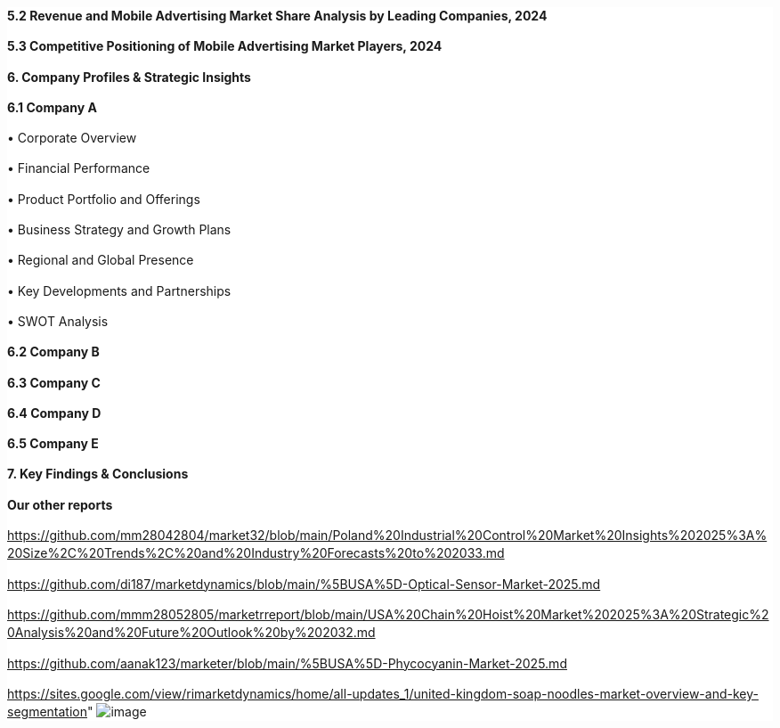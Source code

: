<strong>5.2 Revenue and Mobile Advertising Market Share Analysis by Leading Companies, 2024</strong>

<strong>5.3 Competitive Positioning of Mobile Advertising Market Players, 2024</strong>

<strong>6. Company Profiles & Strategic Insights</strong>

<strong>6.1 Company A</strong>

• Corporate Overview

• Financial Performance

• Product Portfolio and Offerings

• Business Strategy and Growth Plans

• Regional and Global Presence

• Key Developments and Partnerships

• SWOT Analysis

<strong>6.2 Company B</strong>

<strong>6.3 Company C</strong>

<strong>6.4 Company D</strong>

<strong>6.5 Company E</strong>

<strong>7. Key Findings & Conclusions</strong>

<strong>Our other reports</strong>

<a href=https://github.com/mm28042804/market32/blob/main/Poland%20Industrial%20Control%20Market%20Insights%202025%3A%20Size%2C%20Trends%2C%20and%20Industry%20Forecasts%20to%202033.md>https://github.com/mm28042804/market32/blob/main/Poland%20Industrial%20Control%20Market%20Insights%202025%3A%20Size%2C%20Trends%2C%20and%20Industry%20Forecasts%20to%202033.md</a>

<a href=https://github.com/di187/marketdynamics/blob/main/%5BUSA%5D-Optical-Sensor-Market-2025.md>https://github.com/di187/marketdynamics/blob/main/%5BUSA%5D-Optical-Sensor-Market-2025.md</a>

<a href=https://github.com/mmm28052805/marketrreport/blob/main/USA%20Chain%20Hoist%20Market%202025%3A%20Strategic%20Analysis%20and%20Future%20Outlook%20by%202032.md>https://github.com/mmm28052805/marketrreport/blob/main/USA%20Chain%20Hoist%20Market%202025%3A%20Strategic%20Analysis%20and%20Future%20Outlook%20by%202032.md</a>

<a href=https://github.com/aanak123/marketer/blob/main/%5BUSA%5D-Phycocyanin-Market-2025.md>https://github.com/aanak123/marketer/blob/main/%5BUSA%5D-Phycocyanin-Market-2025.md</a>

<a href=https://sites.google.com/view/rimarketdynamics/home/all-updates_1/united-kingdom-soap-noodles-market-overview-and-key-segmentation>https://sites.google.com/view/rimarketdynamics/home/all-updates_1/united-kingdom-soap-noodles-market-overview-and-key-segmentation</a>"
![image](https://github.com/user-attachments/assets/b807126a-e875-45d2-8dff-9e470c26dd44)
